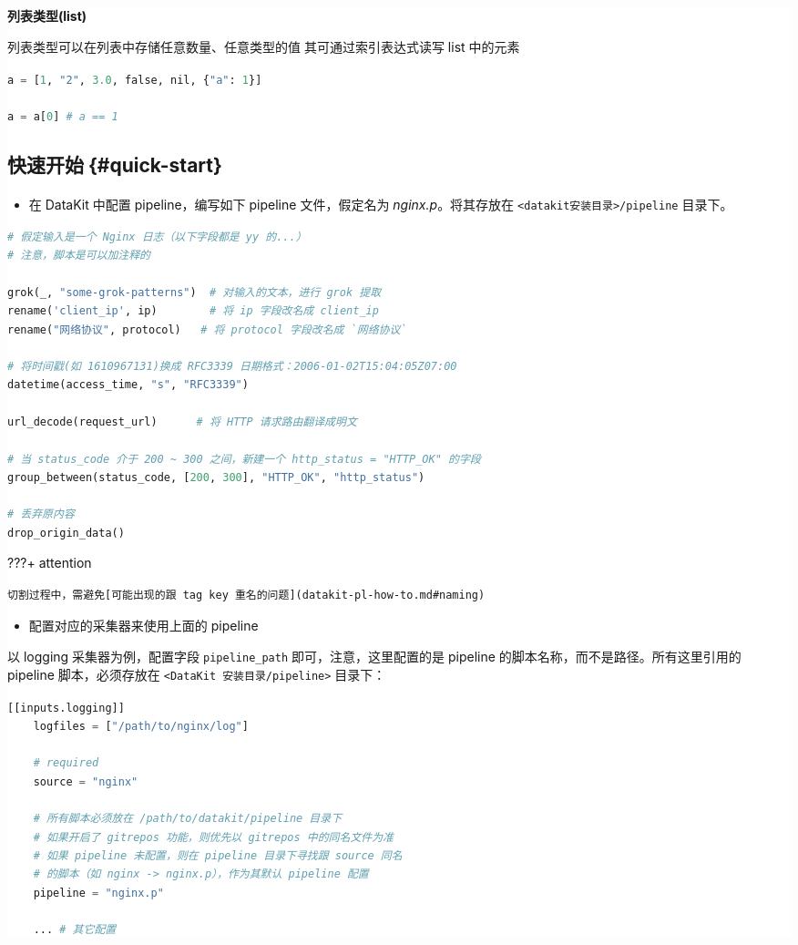 **列表类型(list)**

列表类型可以在列表中存储任意数量、任意类型的值
其可通过索引表达式读写 list 中的元素

```python
a = [1, "2", 3.0, false, nil, {"a": 1}]

a = a[0] # a == 1
```

## 快速开始 {#quick-start}

- 在 DataKit 中配置 pipeline，编写如下 pipeline 文件，假定名为 *nginx.p*。将其存放在 `<datakit安装目录>/pipeline` 目录下。

```python
# 假定输入是一个 Nginx 日志（以下字段都是 yy 的...）
# 注意，脚本是可以加注释的

grok(_, "some-grok-patterns")  # 对输入的文本，进行 grok 提取
rename('client_ip', ip)        # 将 ip 字段改名成 client_ip
rename("网络协议", protocol)   # 将 protocol 字段改名成 `网络协议`

# 将时间戳(如 1610967131)换成 RFC3339 日期格式：2006-01-02T15:04:05Z07:00
datetime(access_time, "s", "RFC3339")

url_decode(request_url)      # 将 HTTP 请求路由翻译成明文

# 当 status_code 介于 200 ~ 300 之间，新建一个 http_status = "HTTP_OK" 的字段
group_between(status_code, [200, 300], "HTTP_OK", "http_status")

# 丢弃原内容
drop_origin_data()
```

???+ attention

    切割过程中，需避免[可能出现的跟 tag key 重名的问题](datakit-pl-how-to.md#naming)

- 配置对应的采集器来使用上面的 pipeline

以 logging 采集器为例，配置字段 `pipeline_path` 即可，注意，这里配置的是 pipeline 的脚本名称，而不是路径。所有这里引用的 pipeline 脚本，必须存放在 `<DataKit 安装目录/pipeline>` 目录下：

```python
[[inputs.logging]]
    logfiles = ["/path/to/nginx/log"]

    # required
    source = "nginx"

    # 所有脚本必须放在 /path/to/datakit/pipeline 目录下
    # 如果开启了 gitrepos 功能，则优先以 gitrepos 中的同名文件为准
    # 如果 pipeline 未配置，则在 pipeline 目录下寻找跟 source 同名
    # 的脚本（如 nginx -> nginx.p），作为其默认 pipeline 配置
    pipeline = "nginx.p"

    ... # 其它配置
```
